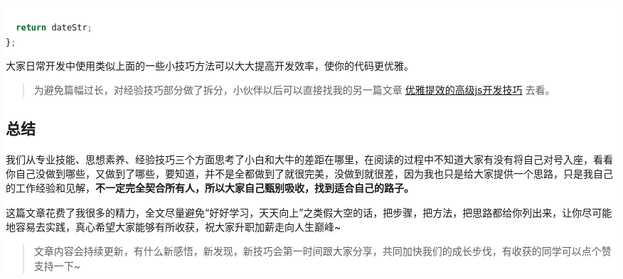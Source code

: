 ```javascript

  return dateStr;
};
```
大家日常开发中使用类似上面的一些小技巧方法可以大大提高开发效率，使你的代码更优雅。
>为避免篇幅过长，对经验技巧部分做了拆分，小伙伴以后可以直接找我的另一篇文章 [优雅提效的高级js开发技巧](https://juejin.cn/post/7130168030604034055) 去看。

## 总结
我们从专业技能、思想素养、经验技巧三个方面思考了小白和大牛的差距在哪里，在阅读的过程中不知道大家有没有将自己对号入座，看看你自己没做到哪些，又做到了哪些，要知道，并不是全都做到了就很完美，没做到就很差，因为我也只是给大家提供一个思路，只是我自己的工作经验和见解，**不一定完全契合所有人，所以大家自己甄别吸收，找到适合自己的路子。**

这篇文章花费了我很多的精力，全文尽量避免“好好学习，天天向上”之类假大空的话，把步骤，把方法，把思路都给你列出来，让你尽可能地容易去实践，真心希望大家能够有所收获，祝大家升职加薪走向人生巅峰~

>文章内容会持续更新，有什么新感悟，新发现，新技巧会第一时间跟大家分享，共同加快我们的成长步伐，有收获的同学可以点个赞支持一下~

